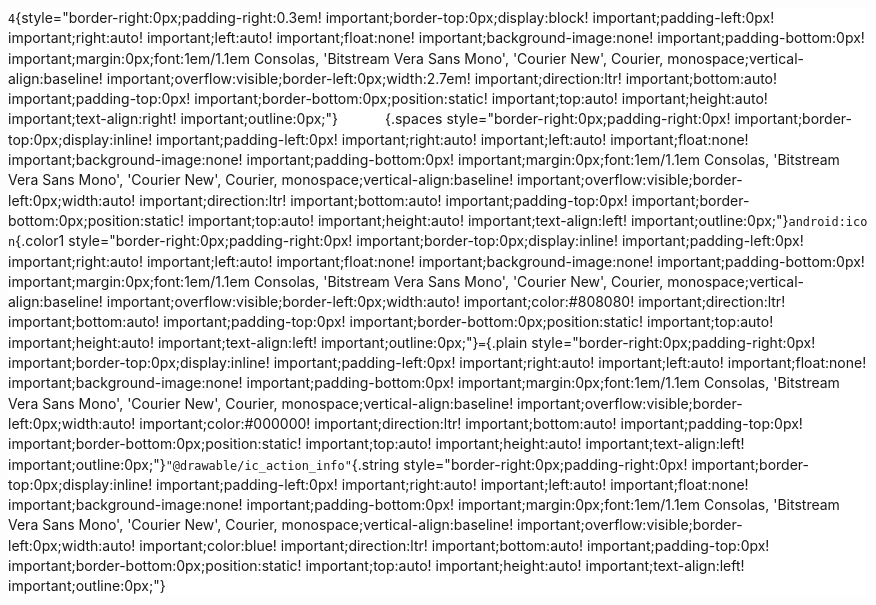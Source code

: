   `4`{style="border-right:0px;padding-right:0.3em! important;border-top:0px;display:block! important;padding-left:0px! important;right:auto! important;left:auto! important;float:none! important;background-image:none! important;padding-bottom:0px! important;margin:0px;font:1em/1.1em Consolas, 'Bitstream Vera Sans Mono', 'Courier New', Courier, monospace;vertical-align:baseline! important;overflow:visible;border-left:0px;width:2.7em! important;direction:ltr! important;bottom:auto! important;padding-top:0px! important;border-bottom:0px;position:static! important;top:auto! important;height:auto! important;text-align:right! important;outline:0px;"}   `      `{.spaces style="border-right:0px;padding-right:0px! important;border-top:0px;display:inline! important;padding-left:0px! important;right:auto! important;left:auto! important;float:none! important;background-image:none! important;padding-bottom:0px! important;margin:0px;font:1em/1.1em Consolas, 'Bitstream Vera Sans Mono', 'Courier New', Courier, monospace;vertical-align:baseline! important;overflow:visible;border-left:0px;width:auto! important;direction:ltr! important;bottom:auto! important;padding-top:0px! important;border-bottom:0px;position:static! important;top:auto! important;height:auto! important;text-align:left! important;outline:0px;"}`android:icon`{.color1 style="border-right:0px;padding-right:0px! important;border-top:0px;display:inline! important;padding-left:0px! important;right:auto! important;left:auto! important;float:none! important;background-image:none! important;padding-bottom:0px! important;margin:0px;font:1em/1.1em Consolas, 'Bitstream Vera Sans Mono', 'Courier New', Courier, monospace;vertical-align:baseline! important;overflow:visible;border-left:0px;width:auto! important;color:#808080! important;direction:ltr! important;bottom:auto! important;padding-top:0px! important;border-bottom:0px;position:static! important;top:auto! important;height:auto! important;text-align:left! important;outline:0px;"}`=`{.plain style="border-right:0px;padding-right:0px! important;border-top:0px;display:inline! important;padding-left:0px! important;right:auto! important;left:auto! important;float:none! important;background-image:none! important;padding-bottom:0px! important;margin:0px;font:1em/1.1em Consolas, 'Bitstream Vera Sans Mono', 'Courier New', Courier, monospace;vertical-align:baseline! important;overflow:visible;border-left:0px;width:auto! important;color:#000000! important;direction:ltr! important;bottom:auto! important;padding-top:0px! important;border-bottom:0px;position:static! important;top:auto! important;height:auto! important;text-align:left! important;outline:0px;"}`"@drawable/ic_action_info"`{.string style="border-right:0px;padding-right:0px! important;border-top:0px;display:inline! important;padding-left:0px! important;right:auto! important;left:auto! important;float:none! important;background-image:none! important;padding-bottom:0px! important;margin:0px;font:1em/1.1em Consolas, 'Bitstream Vera Sans Mono', 'Courier New', Courier, monospace;vertical-align:baseline! important;overflow:visible;border-left:0px;width:auto! important;color:blue! important;direction:ltr! important;bottom:auto! important;padding-top:0px! important;border-bottom:0px;position:static! important;top:auto! important;height:auto! important;text-align:left! important;outline:0px;"}